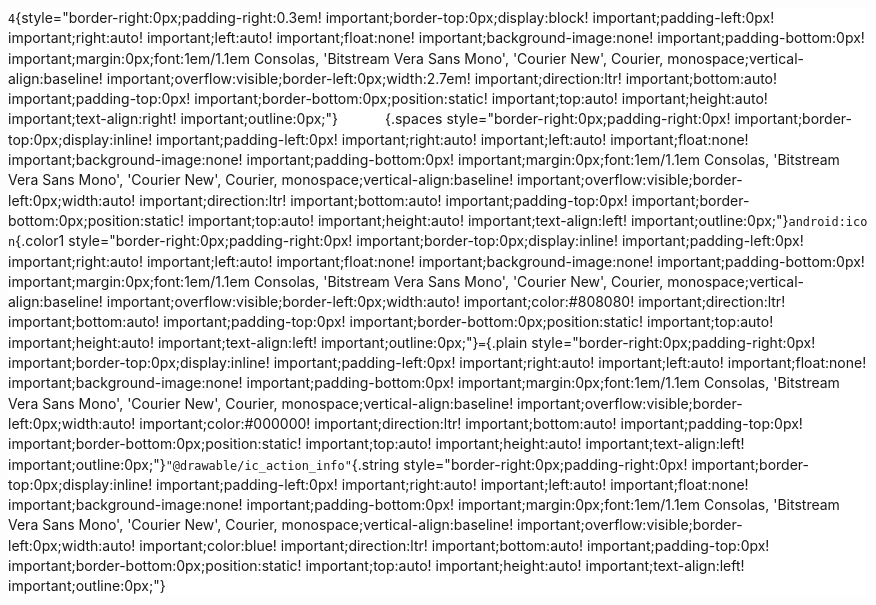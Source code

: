   `4`{style="border-right:0px;padding-right:0.3em! important;border-top:0px;display:block! important;padding-left:0px! important;right:auto! important;left:auto! important;float:none! important;background-image:none! important;padding-bottom:0px! important;margin:0px;font:1em/1.1em Consolas, 'Bitstream Vera Sans Mono', 'Courier New', Courier, monospace;vertical-align:baseline! important;overflow:visible;border-left:0px;width:2.7em! important;direction:ltr! important;bottom:auto! important;padding-top:0px! important;border-bottom:0px;position:static! important;top:auto! important;height:auto! important;text-align:right! important;outline:0px;"}   `      `{.spaces style="border-right:0px;padding-right:0px! important;border-top:0px;display:inline! important;padding-left:0px! important;right:auto! important;left:auto! important;float:none! important;background-image:none! important;padding-bottom:0px! important;margin:0px;font:1em/1.1em Consolas, 'Bitstream Vera Sans Mono', 'Courier New', Courier, monospace;vertical-align:baseline! important;overflow:visible;border-left:0px;width:auto! important;direction:ltr! important;bottom:auto! important;padding-top:0px! important;border-bottom:0px;position:static! important;top:auto! important;height:auto! important;text-align:left! important;outline:0px;"}`android:icon`{.color1 style="border-right:0px;padding-right:0px! important;border-top:0px;display:inline! important;padding-left:0px! important;right:auto! important;left:auto! important;float:none! important;background-image:none! important;padding-bottom:0px! important;margin:0px;font:1em/1.1em Consolas, 'Bitstream Vera Sans Mono', 'Courier New', Courier, monospace;vertical-align:baseline! important;overflow:visible;border-left:0px;width:auto! important;color:#808080! important;direction:ltr! important;bottom:auto! important;padding-top:0px! important;border-bottom:0px;position:static! important;top:auto! important;height:auto! important;text-align:left! important;outline:0px;"}`=`{.plain style="border-right:0px;padding-right:0px! important;border-top:0px;display:inline! important;padding-left:0px! important;right:auto! important;left:auto! important;float:none! important;background-image:none! important;padding-bottom:0px! important;margin:0px;font:1em/1.1em Consolas, 'Bitstream Vera Sans Mono', 'Courier New', Courier, monospace;vertical-align:baseline! important;overflow:visible;border-left:0px;width:auto! important;color:#000000! important;direction:ltr! important;bottom:auto! important;padding-top:0px! important;border-bottom:0px;position:static! important;top:auto! important;height:auto! important;text-align:left! important;outline:0px;"}`"@drawable/ic_action_info"`{.string style="border-right:0px;padding-right:0px! important;border-top:0px;display:inline! important;padding-left:0px! important;right:auto! important;left:auto! important;float:none! important;background-image:none! important;padding-bottom:0px! important;margin:0px;font:1em/1.1em Consolas, 'Bitstream Vera Sans Mono', 'Courier New', Courier, monospace;vertical-align:baseline! important;overflow:visible;border-left:0px;width:auto! important;color:blue! important;direction:ltr! important;bottom:auto! important;padding-top:0px! important;border-bottom:0px;position:static! important;top:auto! important;height:auto! important;text-align:left! important;outline:0px;"}